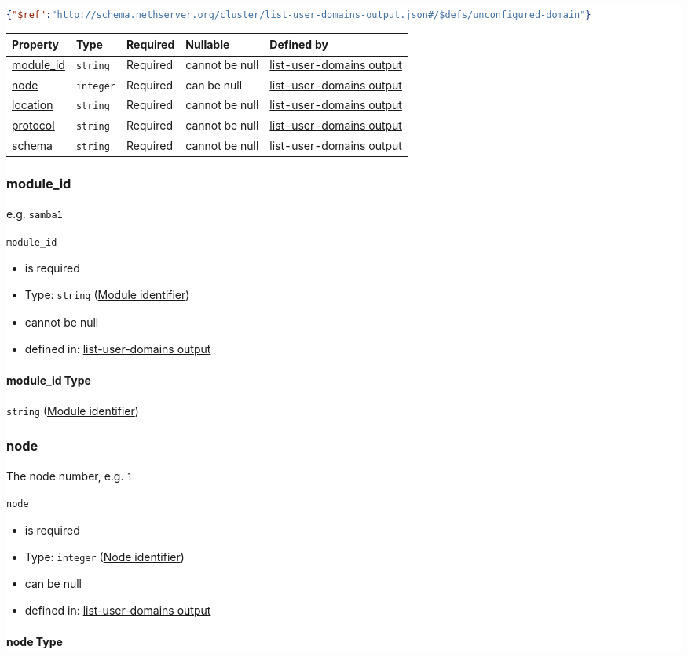 ```json
{"$ref":"http://schema.nethserver.org/cluster/list-user-domains-output.json#/$defs/unconfigured-domain"}
```

| Property                 | Type      | Required | Nullable       | Defined by                                                                                                                                                                                                                              |
| :----------------------- | :-------- | :------- | :------------- | :-------------------------------------------------------------------------------------------------------------------------------------------------------------------------------------------------------------------------------------- |
| [module\_id](#module_id) | `string`  | Required | cannot be null | [list-user-domains output](list-user-domains-output-defs-unconfigured-domain-properties-module-identifier.md "http://schema.nethserver.org/cluster/list-user-domains-output.json#/$defs/unconfigured-domain/properties/module_id")      |
| [node](#node)            | `integer` | Required | can be null    | [list-user-domains output](list-user-domains-output-defs-unconfigured-domain-properties-node-identifier.md "http://schema.nethserver.org/cluster/list-user-domains-output.json#/$defs/unconfigured-domain/properties/node")             |
| [location](#location-1)  | `string`  | Required | cannot be null | [list-user-domains output](list-user-domains-output-defs-unconfigured-domain-properties-domain-hosting-location.md "http://schema.nethserver.org/cluster/list-user-domains-output.json#/$defs/unconfigured-domain/properties/location") |
| [protocol](#protocol-1)  | `string`  | Required | cannot be null | [list-user-domains output](list-user-domains-output-defs-unconfigured-domain-properties-provider-protocol.md "http://schema.nethserver.org/cluster/list-user-domains-output.json#/$defs/unconfigured-domain/properties/protocol")       |
| [schema](#schema)        | `string`  | Required | cannot be null | [list-user-domains output](list-user-domains-output-defs-unconfigured-domain-properties-ldap-database-schema.md "http://schema.nethserver.org/cluster/list-user-domains-output.json#/$defs/unconfigured-domain/properties/schema")      |

### module\_id

e.g. `samba1`

`module_id`

* is required

* Type: `string` ([Module identifier](list-user-domains-output-defs-unconfigured-domain-properties-module-identifier.md))

* cannot be null

* defined in: [list-user-domains output](list-user-domains-output-defs-unconfigured-domain-properties-module-identifier.md "http://schema.nethserver.org/cluster/list-user-domains-output.json#/$defs/unconfigured-domain/properties/module_id")

#### module\_id Type

`string` ([Module identifier](list-user-domains-output-defs-unconfigured-domain-properties-module-identifier.md))

### node

The node number, e.g. `1`

`node`

* is required

* Type: `integer` ([Node identifier](list-user-domains-output-defs-unconfigured-domain-properties-node-identifier.md))

* can be null

* defined in: [list-user-domains output](list-user-domains-output-defs-unconfigured-domain-properties-node-identifier.md "http://schema.nethserver.org/cluster/list-user-domains-output.json#/$defs/unconfigured-domain/properties/node")

#### node Type
